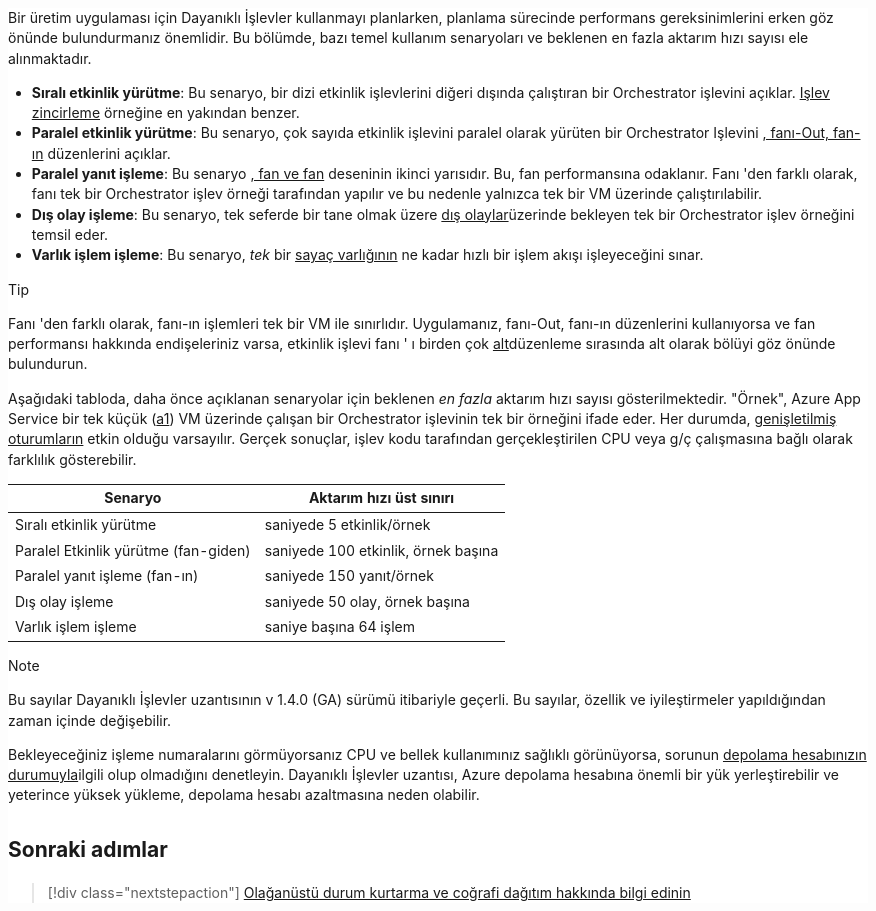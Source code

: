 Bir üretim uygulaması için Dayanıklı İşlevler kullanmayı planlarken, planlama sürecinde performans gereksinimlerini erken göz önünde bulundurmanız önemlidir. Bu bölümde, bazı temel kullanım senaryoları ve beklenen en fazla aktarım hızı sayısı ele alınmaktadır.

* **Sıralı etkinlik yürütme**: Bu senaryo, bir dizi etkinlik işlevlerini diğeri dışında çalıştıran bir Orchestrator işlevini açıklar. [Işlev zincirleme](durable-functions-sequence.md) örneğine en yakından benzer.
* **Paralel etkinlik yürütme**: Bu senaryo, çok sayıda etkinlik işlevini paralel olarak yürüten bir Orchestrator Işlevini [, fanı-Out, fan-ın](durable-functions-cloud-backup.md) düzenlerini açıklar.
* **Paralel yanıt işleme**: Bu senaryo [, fan ve fan](durable-functions-cloud-backup.md) deseninin ikinci yarısıdır. Bu, fan performansına odaklanır. Fanı 'den farklı olarak, fanı tek bir Orchestrator işlev örneği tarafından yapılır ve bu nedenle yalnızca tek bir VM üzerinde çalıştırılabilir.
* **Dış olay işleme**: Bu senaryo, tek seferde bir tane olmak üzere [dış olaylar](durable-functions-external-events.md)üzerinde bekleyen tek bir Orchestrator işlev örneğini temsil eder.
* **Varlık işlem işleme**: Bu senaryo, _tek_ bir [sayaç varlığının](durable-functions-entities.md) ne kadar hızlı bir işlem akışı işleyeceğini sınar.

> [!TIP]
> Fanı 'den farklı olarak, fanı-ın işlemleri tek bir VM ile sınırlıdır. Uygulamanız, fanı-Out, fanı-ın düzenlerini kullanıyorsa ve fan performansı hakkında endişeleriniz varsa, etkinlik işlevi fanı ' ı birden çok [alt](durable-functions-sub-orchestrations.md)düzenleme sırasında alt olarak bölüyi göz önünde bulundurun.

Aşağıdaki tabloda, daha önce açıklanan senaryolar için beklenen *en fazla* aktarım hızı sayısı gösterilmektedir. "Örnek", Azure App Service bir tek küçük ([a1](../../virtual-machines/sizes-previous-gen.md)) VM üzerinde çalışan bir Orchestrator işlevinin tek bir örneğini ifade eder. Her durumda, [genişletilmiş oturumların](#orchestrator-function-replay) etkin olduğu varsayılır. Gerçek sonuçlar, işlev kodu tarafından gerçekleştirilen CPU veya g/ç çalışmasına bağlı olarak farklılık gösterebilir.

| Senaryo | Aktarım hızı üst sınırı |
|-|-|
| Sıralı etkinlik yürütme | saniyede 5 etkinlik/örnek |
| Paralel Etkinlik yürütme (fan-giden) | saniyede 100 etkinlik, örnek başına |
| Paralel yanıt işleme (fan-ın) | saniyede 150 yanıt/örnek |
| Dış olay işleme | saniyede 50 olay, örnek başına |
| Varlık işlem işleme | saniye başına 64 işlem |

> [!NOTE]
> Bu sayılar Dayanıklı İşlevler uzantısının v 1.4.0 (GA) sürümü itibariyle geçerli. Bu sayılar, özellik ve iyileştirmeler yapıldığından zaman içinde değişebilir.

Bekleyeceğiniz işleme numaralarını görmüyorsanız CPU ve bellek kullanımınız sağlıklı görünüyorsa, sorunun [depolama hesabınızın durumuyla](../../storage/common/storage-monitoring-diagnosing-troubleshooting.md#troubleshooting-guidance)ilgili olup olmadığını denetleyin. Dayanıklı İşlevler uzantısı, Azure depolama hesabına önemli bir yük yerleştirebilir ve yeterince yüksek yükleme, depolama hesabı azaltmasına neden olabilir.

## <a name="next-steps"></a>Sonraki adımlar

> [!div class="nextstepaction"]
> [Olağanüstü durum kurtarma ve coğrafi dağıtım hakkında bilgi edinin](durable-functions-disaster-recovery-geo-distribution.md)
